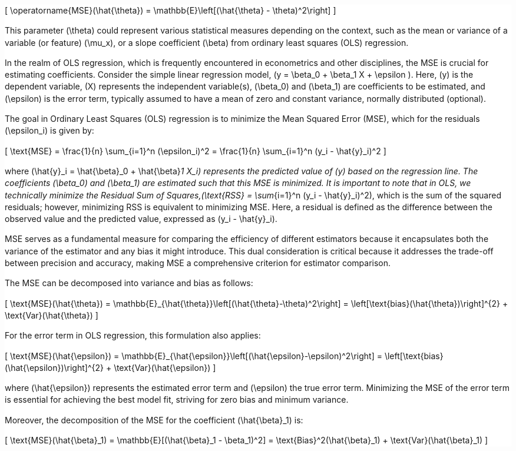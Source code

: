 \[
\operatorname{MSE}(\hat{\theta}) = \mathbb{E}\left[(\hat{\theta} - \theta)^2\right]
\]

This parameter \(\theta\) could represent various statistical measures depending on the context, such as the mean or variance of a variable (or feature) \(\mu_x\), or a slope coefficient \(\beta\) from ordinary least squares (OLS) regression.

In the realm of OLS regression, which is frequently encountered in econometrics and other disciplines, the MSE is crucial for estimating coefficients. Consider the simple linear regression model, \(y = \beta_0 + \beta_1 X + \epsilon \). Here, \(y\) is the dependent variable, \(X\) represents the independent variable(s), \(\beta_0\) and \(\beta_1\) are coefficients to be estimated, and \(\epsilon\) is the error term, typically assumed to have a mean of zero and constant variance, normally distributed (optional).

The goal in Ordinary Least Squares (OLS) regression is to minimize the Mean Squared Error (MSE), which for the residuals \(\epsilon_i\) is given by:

\[
\text{MSE} = \frac{1}{n} \sum_{i=1}^n (\epsilon_i)^2 = \frac{1}{n} \sum_{i=1}^n (y_i - \hat{y}_i)^2
\]

where \(\hat{y}_i = \hat{\beta}_0 + \hat{\beta}_1 X_i\) represents the predicted value of \(y\) based on the regression line. The coefficients \(\beta_0\) and \(\beta_1\) are estimated such that this MSE is minimized. It is important to note that in OLS, we technically minimize the Residual Sum of Squares,\(\text{RSS} = \sum_{i=1}^n (y_i - \hat{y}_i)^2\), which is the sum of the squared residuals; however, minimizing RSS is equivalent to minimizing MSE. Here, a residual is defined as the difference between the observed value and the predicted value, expressed as \(y_i - \hat{y}_i\).


MSE serves as a fundamental measure for comparing the efficiency of different estimators because it encapsulates both the variance of the estimator and any bias it might introduce. This dual consideration is critical because it addresses the trade-off between precision and accuracy, making MSE a comprehensive criterion for estimator comparison.

The MSE can be decomposed into variance and bias as follows:

\[
\text{MSE}(\hat{\theta}) = \mathbb{E}_{\hat{\theta}}\left[(\hat{\theta}-\theta)^2\right] = \left[\text{bias}(\hat{\theta})\right]^{2} + \text{Var}(\hat{\theta})
\]

For the error term in OLS regression, this formulation also applies:

\[
\text{MSE}(\hat{\epsilon}) = \mathbb{E}_{\hat{\epsilon}}\left[(\hat{\epsilon}-\epsilon)^2\right] = \left[\text{bias}(\hat{\epsilon})\right]^{2} + \text{Var}(\hat{\epsilon}) 
\]

where \(\hat{\epsilon}\) represents the estimated error term and \(\epsilon\) the true error term. Minimizing the MSE of the error term is essential for achieving the best model fit, striving for zero bias and minimum variance.

Moreover, the decomposition of the MSE for the coefficient \(\hat{\beta}_1\) is:

\[
\text{MSE}(\hat{\beta}_1) = \mathbb{E}[(\hat{\beta}_1 - \beta_1)^2] = \text{Bias}^2(\hat{\beta}_1) + \text{Var}(\hat{\beta}_1)
\]

